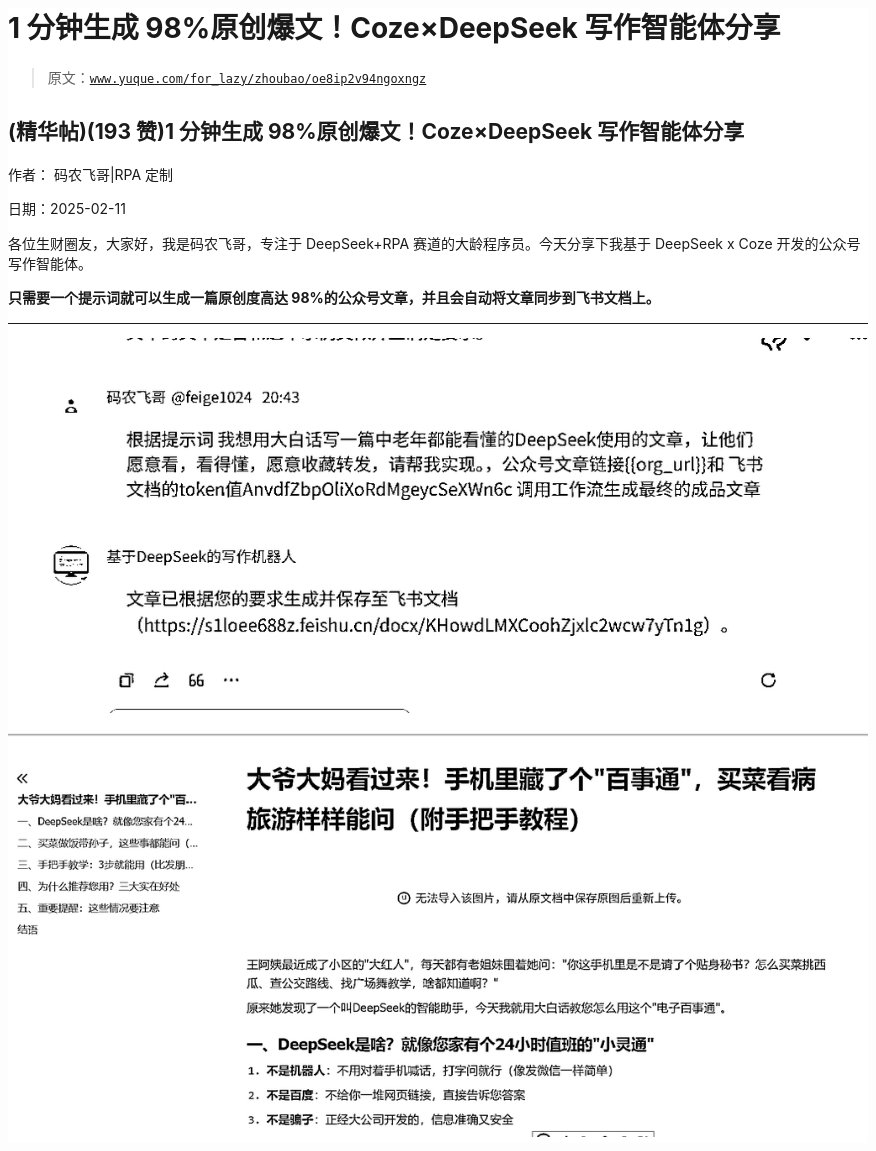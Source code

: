# 1 分钟生成 98%原创爆文！Coze×DeepSeek 写作智能体分享

> 原文：[`www.yuque.com/for_lazy/zhoubao/oe8ip2v94ngoxngz`](https://www.yuque.com/for_lazy/zhoubao/oe8ip2v94ngoxngz)

## (精华帖)(193 赞)1 分钟生成 98%原创爆文！Coze×DeepSeek 写作智能体分享

作者： 码农飞哥|RPA 定制

日期：2025-02-11

各位生财圈友，大家好，我是码农飞哥，专注于 DeepSeek+RPA 赛道的大龄程序员。今天分享下我基于 DeepSeek x Coze 开发的公众号写作智能体。

**只需要一个提示词就可以生成一篇原创度高达 98%的公众号文章，并且会自动将文章同步到飞书文档上。**

**  **

![](img/9c6956150346aa76fa006ecee7996c0b.png "None")

![](img/48036f722146b9d78d8aa39f4d3e9051.png "None")
